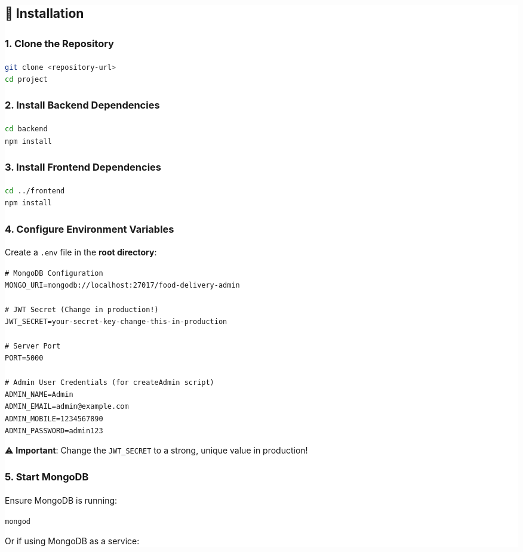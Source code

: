 ## 🔧 Installation

### 1. Clone the Repository

```bash
git clone <repository-url>
cd project
```

### 2. Install Backend Dependencies

```bash
cd backend
npm install
```

### 3. Install Frontend Dependencies

```bash
cd ../frontend
npm install
```

### 4. Configure Environment Variables

Create a `.env` file in the **root directory**:

```env
# MongoDB Configuration
MONGO_URI=mongodb://localhost:27017/food-delivery-admin

# JWT Secret (Change in production!)
JWT_SECRET=your-secret-key-change-this-in-production

# Server Port
PORT=5000

# Admin User Credentials (for createAdmin script)
ADMIN_NAME=Admin
ADMIN_EMAIL=admin@example.com
ADMIN_MOBILE=1234567890
ADMIN_PASSWORD=admin123
```

⚠️ **Important**: Change the `JWT_SECRET` to a strong, unique value in production!

### 5. Start MongoDB

Ensure MongoDB is running:

```bash
mongod
```

Or if using MongoDB as a service:
